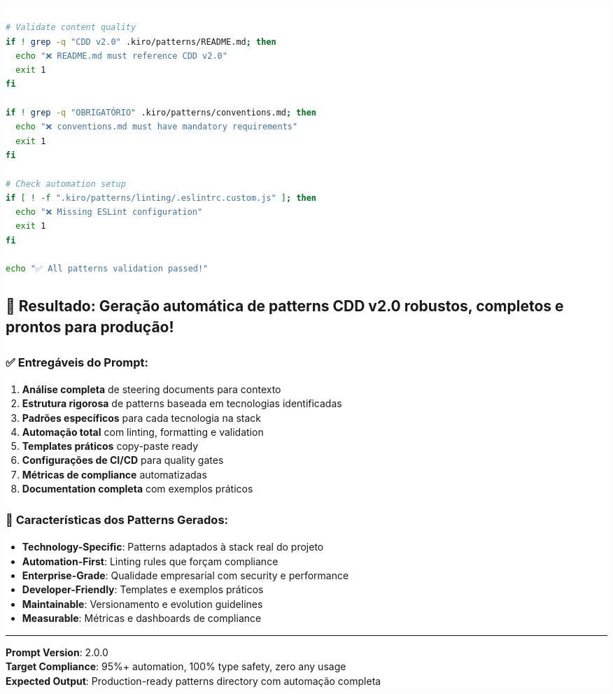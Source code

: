 ```bash

# Validate content quality
if ! grep -q "CDD v2.0" .kiro/patterns/README.md; then
  echo "❌ README.md must reference CDD v2.0"
  exit 1
fi

if ! grep -q "OBRIGATÓRIO" .kiro/patterns/conventions.md; then
  echo "❌ conventions.md must have mandatory requirements"
  exit 1
fi

# Check automation setup
if [ ! -f ".kiro/patterns/linting/.eslintrc.custom.js" ]; then
  echo "❌ Missing ESLint configuration"
  exit 1
fi

echo "✅ All patterns validation passed!"
```

## 🎯 **Resultado**: Geração automática de patterns CDD v2.0 robustos, completos e prontos para produção!

### ✅ **Entregáveis do Prompt:**
1. **Análise completa** de steering documents para contexto
2. **Estrutura rigorosa** de patterns baseada em tecnologias identificadas
3. **Padrões específicos** para cada tecnologia na stack
4. **Automação total** com linting, formatting e validation
5. **Templates práticos** copy-paste ready
6. **Configurações de CI/CD** para quality gates
7. **Métricas de compliance** automatizadas
8. **Documentation completa** com exemplos práticos

### 🎯 **Características dos Patterns Gerados:**
- **Technology-Specific**: Patterns adaptados à stack real do projeto
- **Automation-First**: Linting rules que forçam compliance
- **Enterprise-Grade**: Qualidade empresarial com security e performance
- **Developer-Friendly**: Templates e exemplos práticos
- **Maintainable**: Versionamento e evolution guidelines
- **Measurable**: Métricas e dashboards de compliance

---

**Prompt Version**: 2.0.0  
**Target Compliance**: 95%+ automation, 100% type safety, zero any usage  
**Expected Output**: Production-ready patterns directory com automação completa 